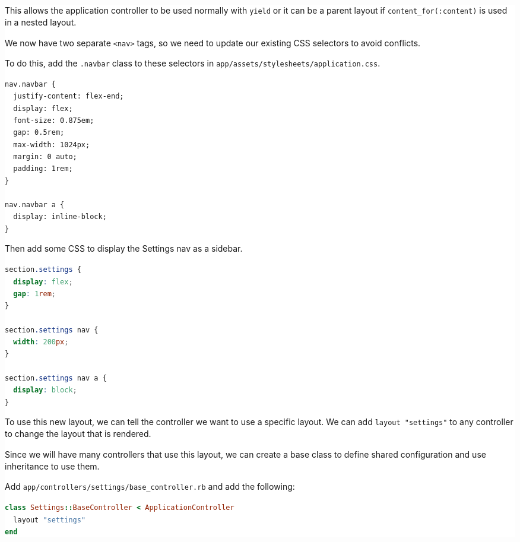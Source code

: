 This allows the application controller to be used normally with `yield` or it
can be a parent layout if `content_for(:content)` is used in a nested layout.

We now have two separate `<nav>` tags, so we need to update our existing CSS
selectors to avoid conflicts.

To do this, add the `.navbar` class to these selectors in
`app/assets/stylesheets/application.css`.

```css#1,11
nav.navbar {
  justify-content: flex-end;
  display: flex;
  font-size: 0.875em;
  gap: 0.5rem;
  max-width: 1024px;
  margin: 0 auto;
  padding: 1rem;
}

nav.navbar a {
  display: inline-block;
}
```

Then add some CSS to display the Settings nav as a sidebar.

```css
section.settings {
  display: flex;
  gap: 1rem;
}

section.settings nav {
  width: 200px;
}

section.settings nav a {
  display: block;
}
```

To use this new layout, we can tell the controller we want to use a specific
layout. We can add `layout "settings"` to any controller to change the layout
that is rendered.

Since we will have many controllers that use this layout, we can create a base
class to define shared configuration and use inheritance to use them.

Add `app/controllers/settings/base_controller.rb` and add the following:

```ruby
class Settings::BaseController < ApplicationController
  layout "settings"
end
```
